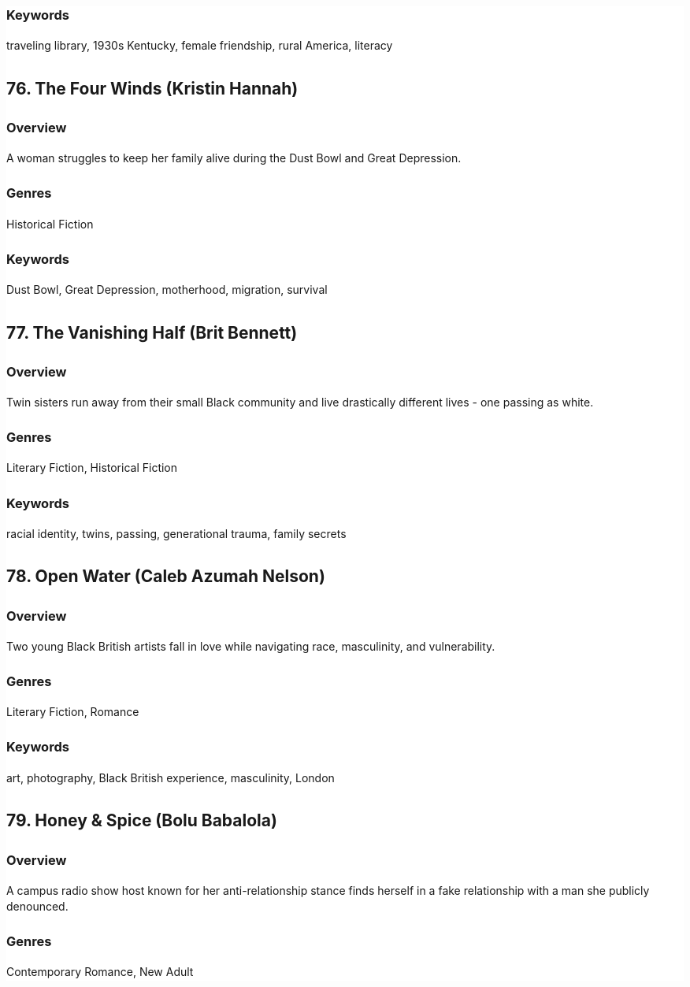 ### Keywords
traveling library, 1930s Kentucky, female friendship, rural America, literacy

## 76. The Four Winds (Kristin Hannah)

### Overview
A woman struggles to keep her family alive during the Dust Bowl and Great Depression.

### Genres
Historical Fiction

### Keywords
Dust Bowl, Great Depression, motherhood, migration, survival

## 77. The Vanishing Half (Brit Bennett)

### Overview
Twin sisters run away from their small Black community and live drastically different lives - one passing as white.

### Genres
Literary Fiction, Historical Fiction

### Keywords
racial identity, twins, passing, generational trauma, family secrets

## 78. Open Water (Caleb Azumah Nelson)

### Overview
Two young Black British artists fall in love while navigating race, masculinity, and vulnerability.

### Genres
Literary Fiction, Romance

### Keywords
art, photography, Black British experience, masculinity, London

## 79. Honey & Spice (Bolu Babalola)

### Overview
A campus radio show host known for her anti-relationship stance finds herself in a fake relationship with a man she publicly denounced.

### Genres
Contemporary Romance, New Adult

